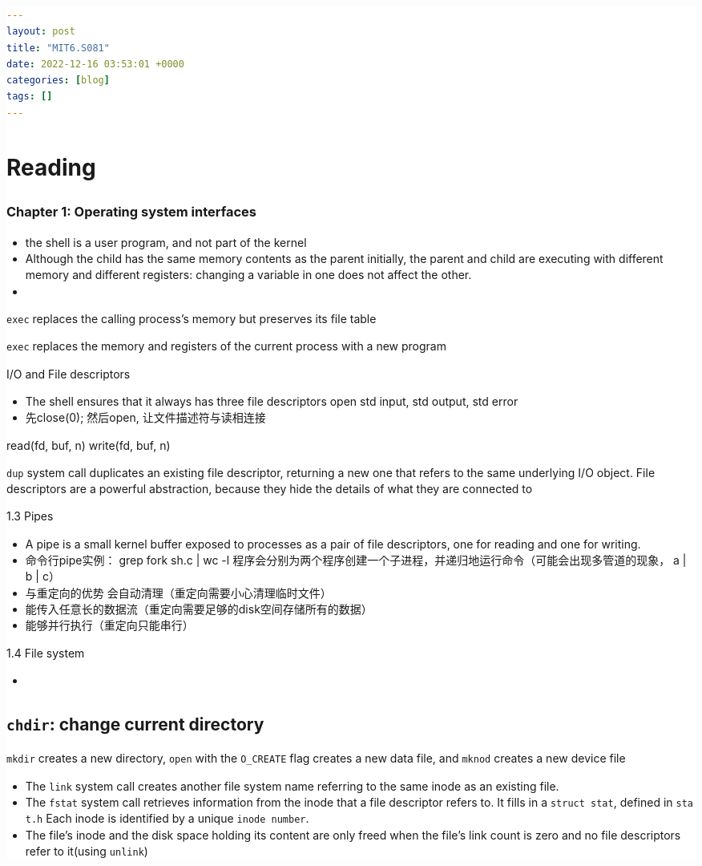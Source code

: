 ```yaml
---
layout: post
title: "MIT6.S081"
date: 2022-12-16 03:53:01 +0000
categories: [blog]
tags: []
---
```


# [](#Reading)Reading
### [](#Chapter-1-Operating-system-interfaces)Chapter 1: Operating system interfaces

- the shell is a user program, and not part of the kernel
- Although the child has the same memory contents as the parent initially, the parent and child are executing with different memory and different registers: changing a variable in one does not affect the other.
- 

`exec` replaces the calling process’s memory but preserves its file table

`exec` replaces the memory and registers of the current process with a new program

I/O and File descriptors

- The shell ensures that it always has three file descriptors open
std input, std output, std error
- 先close(0); 然后open, 让文件描述符与读相连接

read(fd, buf, n)
write(fd, buf, n)

`dup` system call duplicates an existing file descriptor, returning a new one that refers to the same underlying I/O object.
File descriptors are a powerful abstraction, because they hide the details of what they are connected to

1.3 Pipes

- A pipe is a small kernel buffer exposed to processes as a pair of file descriptors, one for reading and one for writing.
- 命令行pipe实例： grep fork sh.c | wc -l 程序会分别为两个程序创建一个子进程，并递归地运行命令（可能会出现多管道的现象， a | b | c）
- 与重定向的优势
会自动清理（重定向需要小心清理临时文件）
- 能传入任意长的数据流（重定向需要足够的disk空间存储所有的数据）
- 能够并行执行（重定向只能串行）

1.4 File system

- 
`chdir`: change current directory
- 
`mkdir` creates a new directory, `open` with the `O_CREATE` flag creates a new data file, and `mknod` creates a new device file
- The `link` system call creates another file system name referring to the same inode as an existing file.
- The `fstat` system call retrieves information from the inode that a file descriptor refers to. It fills in a `struct stat`, defined in `stat.h`
Each inode is identified by a unique `inode number`.
- The file’s inode and the disk space holding its content are only freed when the file’s link count is zero and no file descriptors refer to it(using `unlink`)
